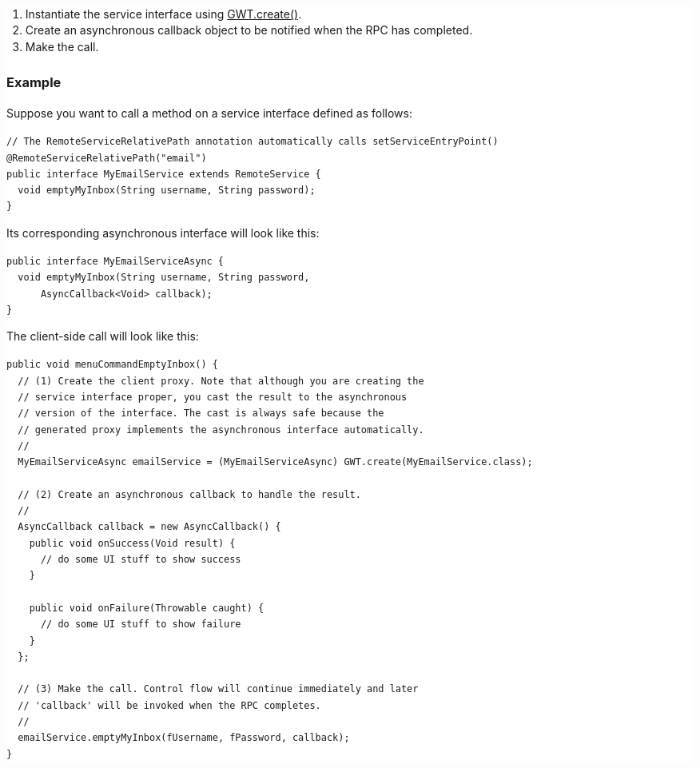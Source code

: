 1.  Instantiate the service interface using [GWT.create()](/javadoc/latest/com/google/gwt/core/client/GWT.html#create-java.lang.Class-).
2.  Create an asynchronous callback object to be notified when the RPC has completed.
3.  Make the call.

### Example

Suppose you want to call a method on a service interface defined as follows:

```
// The RemoteServiceRelativePath annotation automatically calls setServiceEntryPoint()
@RemoteServiceRelativePath("email")
public interface MyEmailService extends RemoteService {
  void emptyMyInbox(String username, String password);
}
```

Its corresponding asynchronous interface will look like this:

```
public interface MyEmailServiceAsync {
  void emptyMyInbox(String username, String password,
      AsyncCallback<Void> callback);
}
```

The client-side call will look like this:

```
public void menuCommandEmptyInbox() {
  // (1) Create the client proxy. Note that although you are creating the
  // service interface proper, you cast the result to the asynchronous
  // version of the interface. The cast is always safe because the
  // generated proxy implements the asynchronous interface automatically.
  //
  MyEmailServiceAsync emailService = (MyEmailServiceAsync) GWT.create(MyEmailService.class);

  // (2) Create an asynchronous callback to handle the result.
  //
  AsyncCallback callback = new AsyncCallback() {
    public void onSuccess(Void result) {
      // do some UI stuff to show success
    }

    public void onFailure(Throwable caught) {
      // do some UI stuff to show failure
    }
  };

  // (3) Make the call. Control flow will continue immediately and later
  // 'callback' will be invoked when the RPC completes.
  //
  emailService.emptyMyInbox(fUsername, fPassword, callback);
}
```
